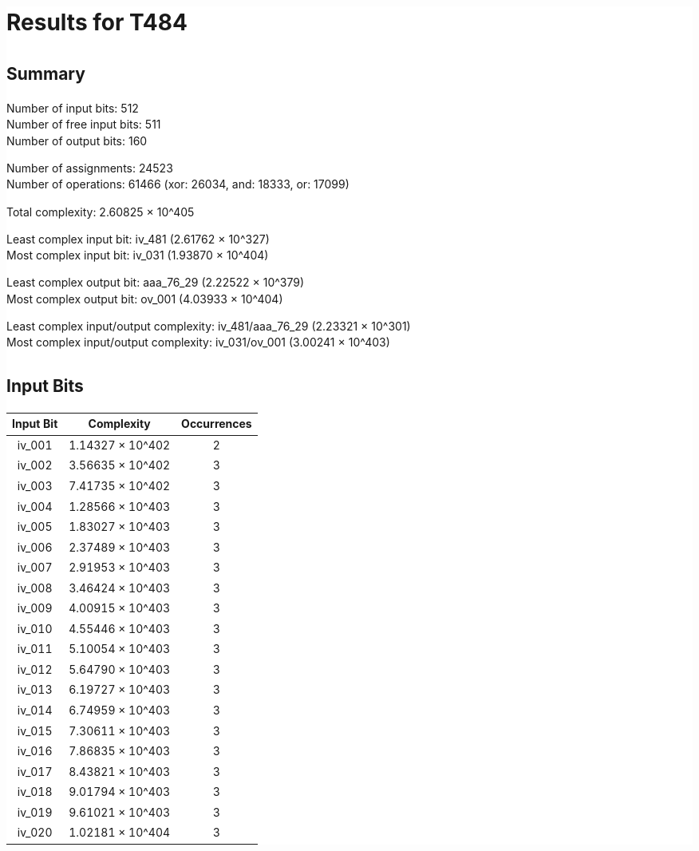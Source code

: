 # Results for T484

## Summary

Number of input bits: 512  
Number of free input bits: 511  
Number of output bits: 160

Number of assignments: 24523  
Number of operations: 61466
(xor: 26034,
and: 18333,
or: 17099)

Total complexity: 2.60825 × 10^405

Least complex input bit: iv_481 (2.61762 × 10^327)  
Most complex input bit: iv_031 (1.93870 × 10^404)

Least complex output bit: aaa_76_29 (2.22522 × 10^379)  
Most complex output bit: ov_001 (4.03933 × 10^404)

Least complex input/output complexity: iv_481/aaa_76_29 (2.23321 × 10^301)  
Most complex input/output complexity: iv_031/ov_001 (3.00241 × 10^403)

## Input Bits

| Input Bit | Complexity | Occurrences |
|:---------:|:----------:|:-----------:|
| iv_001 | 1.14327 × 10^402 | 2 |
| iv_002 | 3.56635 × 10^402 | 3 |
| iv_003 | 7.41735 × 10^402 | 3 |
| iv_004 | 1.28566 × 10^403 | 3 |
| iv_005 | 1.83027 × 10^403 | 3 |
| iv_006 | 2.37489 × 10^403 | 3 |
| iv_007 | 2.91953 × 10^403 | 3 |
| iv_008 | 3.46424 × 10^403 | 3 |
| iv_009 | 4.00915 × 10^403 | 3 |
| iv_010 | 4.55446 × 10^403 | 3 |
| iv_011 | 5.10054 × 10^403 | 3 |
| iv_012 | 5.64790 × 10^403 | 3 |
| iv_013 | 6.19727 × 10^403 | 3 |
| iv_014 | 6.74959 × 10^403 | 3 |
| iv_015 | 7.30611 × 10^403 | 3 |
| iv_016 | 7.86835 × 10^403 | 3 |
| iv_017 | 8.43821 × 10^403 | 3 |
| iv_018 | 9.01794 × 10^403 | 3 |
| iv_019 | 9.61021 × 10^403 | 3 |
| iv_020 | 1.02181 × 10^404 | 3 |